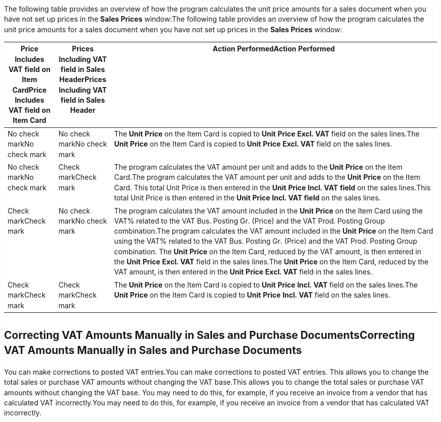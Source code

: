 <span data-ttu-id="4cc4d-127">The following table provides an overview of how the program calculates the unit price amounts for a sales document when you have not set up prices in the **Sales Prices** window:</span><span class="sxs-lookup"><span data-stu-id="4cc4d-127">The following table provides an overview of how the program calculates the unit price amounts for a sales document when you have not set up prices in the **Sales Prices** window:</span></span>  

|<span data-ttu-id="4cc4d-128">**Price Includes VAT field on Item Card**</span><span class="sxs-lookup"><span data-stu-id="4cc4d-128">**Price Includes VAT field on Item Card**</span></span>|<span data-ttu-id="4cc4d-129">**Prices Including VAT field in Sales Header**</span><span class="sxs-lookup"><span data-stu-id="4cc4d-129">**Prices Including VAT field in Sales Header**</span></span>|<span data-ttu-id="4cc4d-130">**Action Performed**</span><span class="sxs-lookup"><span data-stu-id="4cc4d-130">**Action Performed**</span></span>|  
|-----------------------------------------------|----------------------------------------------------|--------------------------|  
|<span data-ttu-id="4cc4d-131">No check mark</span><span class="sxs-lookup"><span data-stu-id="4cc4d-131">No check mark</span></span>|<span data-ttu-id="4cc4d-132">No check mark</span><span class="sxs-lookup"><span data-stu-id="4cc4d-132">No check mark</span></span>|<span data-ttu-id="4cc4d-133">The **Unit Price** on the Item Card is copied to **Unit Price Excl. VAT** field on the sales lines.</span><span class="sxs-lookup"><span data-stu-id="4cc4d-133">The **Unit Price** on the Item Card is copied to **Unit Price Excl. VAT** field on the sales lines.</span></span>|  
|<span data-ttu-id="4cc4d-134">No check mark</span><span class="sxs-lookup"><span data-stu-id="4cc4d-134">No check mark</span></span>|<span data-ttu-id="4cc4d-135">Check mark</span><span class="sxs-lookup"><span data-stu-id="4cc4d-135">Check mark</span></span>|<span data-ttu-id="4cc4d-136">The program calculates the VAT amount per unit and adds to the **Unit Price** on the Item Card.</span><span class="sxs-lookup"><span data-stu-id="4cc4d-136">The program calculates the VAT amount per unit and adds to the **Unit Price** on the Item Card.</span></span> <span data-ttu-id="4cc4d-137">This total Unit Price is then entered in the **Unit Price Incl. VAT field** on the sales lines.</span><span class="sxs-lookup"><span data-stu-id="4cc4d-137">This total Unit Price is then entered in the **Unit Price Incl. VAT field** on the sales lines.</span></span>|  
|<span data-ttu-id="4cc4d-138">Check mark</span><span class="sxs-lookup"><span data-stu-id="4cc4d-138">Check mark</span></span>|<span data-ttu-id="4cc4d-139">No check mark</span><span class="sxs-lookup"><span data-stu-id="4cc4d-139">No check mark</span></span>|<span data-ttu-id="4cc4d-140">The program calculates the VAT amount included in the **Unit Price** on the Item Card using the VAT% related to the VAT Bus. Posting Gr. (Price) and the VAT Prod. Posting Group combination.</span><span class="sxs-lookup"><span data-stu-id="4cc4d-140">The program calculates the VAT amount included in the **Unit Price** on the Item Card using the VAT% related to the VAT Bus. Posting Gr. (Price) and the VAT Prod. Posting Group combination.</span></span> <span data-ttu-id="4cc4d-141">The **Unit Price** on the Item Card, reduced by the VAT amount, is then entered in the **Unit Price Excl. VAT** field in the sales lines.</span><span class="sxs-lookup"><span data-stu-id="4cc4d-141">The **Unit Price** on the Item Card, reduced by the VAT amount, is then entered in the **Unit Price Excl. VAT** field in the sales lines.</span></span>|  
|<span data-ttu-id="4cc4d-142">Check mark</span><span class="sxs-lookup"><span data-stu-id="4cc4d-142">Check mark</span></span>|<span data-ttu-id="4cc4d-143">Check mark</span><span class="sxs-lookup"><span data-stu-id="4cc4d-143">Check mark</span></span>|<span data-ttu-id="4cc4d-144">The **Unit Price** on the Item Card is copied to **Unit Price Incl. VAT** field on the sales lines.</span><span class="sxs-lookup"><span data-stu-id="4cc4d-144">The **Unit Price** on the Item Card is copied to **Unit Price Incl. VAT** field on the sales lines.</span></span>|

## <a name="correcting-vat-amounts-manually-in-sales-and-purchase-documents"></a><span data-ttu-id="4cc4d-145">Correcting VAT Amounts Manually in Sales and Purchase Documents</span><span class="sxs-lookup"><span data-stu-id="4cc4d-145">Correcting VAT Amounts Manually in Sales and Purchase Documents</span></span>  
<span data-ttu-id="4cc4d-146">You can make corrections to posted VAT entries.</span><span class="sxs-lookup"><span data-stu-id="4cc4d-146">You can make corrections to posted VAT entries.</span></span> <span data-ttu-id="4cc4d-147">This allows you to change the total sales or purchase VAT amounts without changing the VAT base.</span><span class="sxs-lookup"><span data-stu-id="4cc4d-147">This allows you to change the total sales or purchase VAT amounts without changing the VAT base.</span></span> <span data-ttu-id="4cc4d-148">You may need to do this, for example, if you receive an invoice from a vendor that has calculated VAT incorrectly.</span><span class="sxs-lookup"><span data-stu-id="4cc4d-148">You may need to do this, for example, if you receive an invoice from a vendor that has calculated VAT incorrectly.</span></span>  
